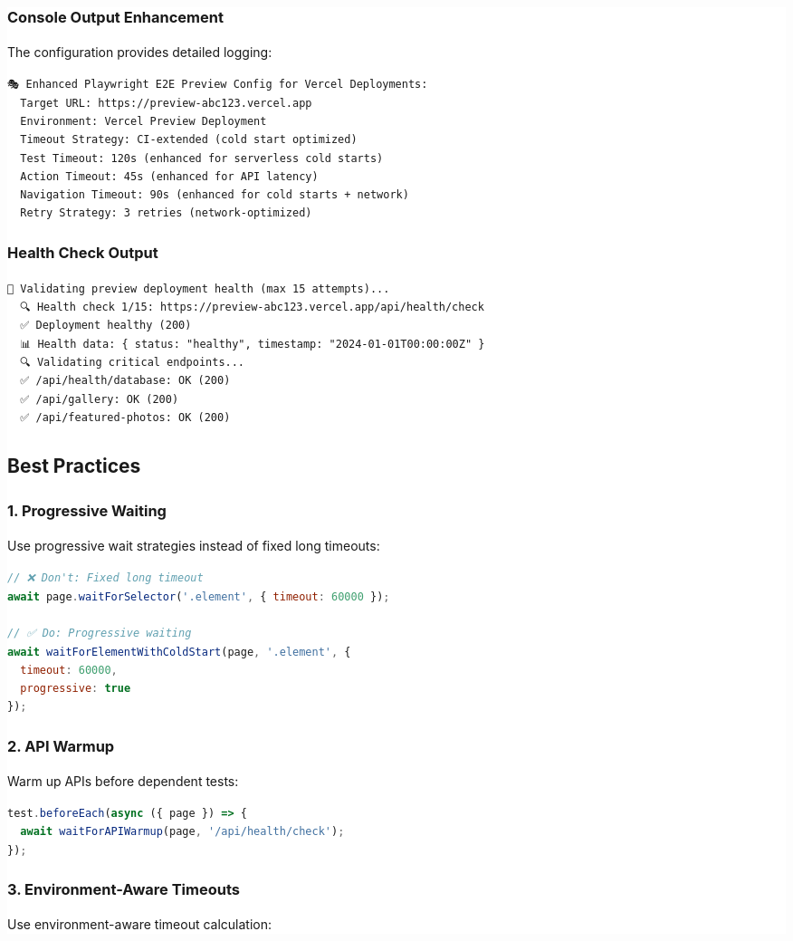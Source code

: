 ### Console Output Enhancement
The configuration provides detailed logging:

```
🎭 Enhanced Playwright E2E Preview Config for Vercel Deployments:
  Target URL: https://preview-abc123.vercel.app
  Environment: Vercel Preview Deployment  
  Timeout Strategy: CI-extended (cold start optimized)
  Test Timeout: 120s (enhanced for serverless cold starts)
  Action Timeout: 45s (enhanced for API latency)
  Navigation Timeout: 90s (enhanced for cold starts + network)
  Retry Strategy: 3 retries (network-optimized)
```

### Health Check Output
```
🏥 Validating preview deployment health (max 15 attempts)...
  🔍 Health check 1/15: https://preview-abc123.vercel.app/api/health/check
  ✅ Deployment healthy (200)
  📊 Health data: { status: "healthy", timestamp: "2024-01-01T00:00:00Z" }
  🔍 Validating critical endpoints...
  ✅ /api/health/database: OK (200)
  ✅ /api/gallery: OK (200) 
  ✅ /api/featured-photos: OK (200)
```

## Best Practices

### 1. Progressive Waiting
Use progressive wait strategies instead of fixed long timeouts:

```javascript
// ❌ Don't: Fixed long timeout
await page.waitForSelector('.element', { timeout: 60000 });

// ✅ Do: Progressive waiting
await waitForElementWithColdStart(page, '.element', { 
  timeout: 60000, 
  progressive: true 
});
```

### 2. API Warmup
Warm up APIs before dependent tests:

```javascript
test.beforeEach(async ({ page }) => {
  await waitForAPIWarmup(page, '/api/health/check');
});
```

### 3. Environment-Aware Timeouts
Use environment-aware timeout calculation:

